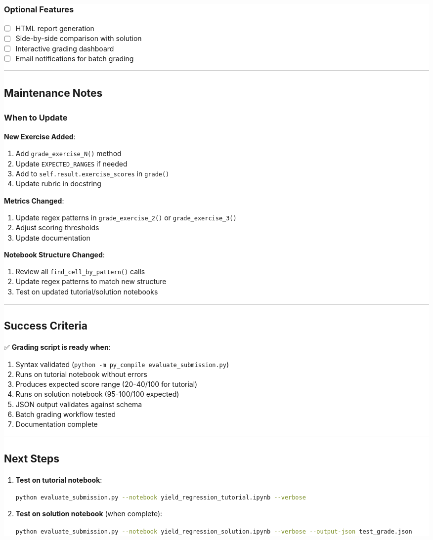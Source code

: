 ### Optional Features
- [ ] HTML report generation
- [ ] Side-by-side comparison with solution
- [ ] Interactive grading dashboard
- [ ] Email notifications for batch grading

---

## Maintenance Notes

### When to Update

**New Exercise Added**:
1. Add `grade_exercise_N()` method
2. Update `EXPECTED_RANGES` if needed
3. Add to `self.result.exercise_scores` in `grade()`
4. Update rubric in docstring

**Metrics Changed**:
1. Update regex patterns in `grade_exercise_2()` or `grade_exercise_3()`
2. Adjust scoring thresholds
3. Update documentation

**Notebook Structure Changed**:
1. Review all `find_cell_by_pattern()` calls
2. Update regex patterns to match new structure
3. Test on updated tutorial/solution notebooks

---

## Success Criteria

✅ **Grading script is ready when**:
1. Syntax validated (`python -m py_compile evaluate_submission.py`)
2. Runs on tutorial notebook without errors
3. Produces expected score range (20-40/100 for tutorial)
4. Runs on solution notebook (95-100/100 expected)
5. JSON output validates against schema
6. Batch grading workflow tested
7. Documentation complete

---

## Next Steps

1. **Test on tutorial notebook**:
   ```bash
   python evaluate_submission.py --notebook yield_regression_tutorial.ipynb --verbose
   ```

2. **Test on solution notebook** (when complete):
   ```bash
   python evaluate_submission.py --notebook yield_regression_solution.ipynb --verbose --output-json test_grade.json
   ```
